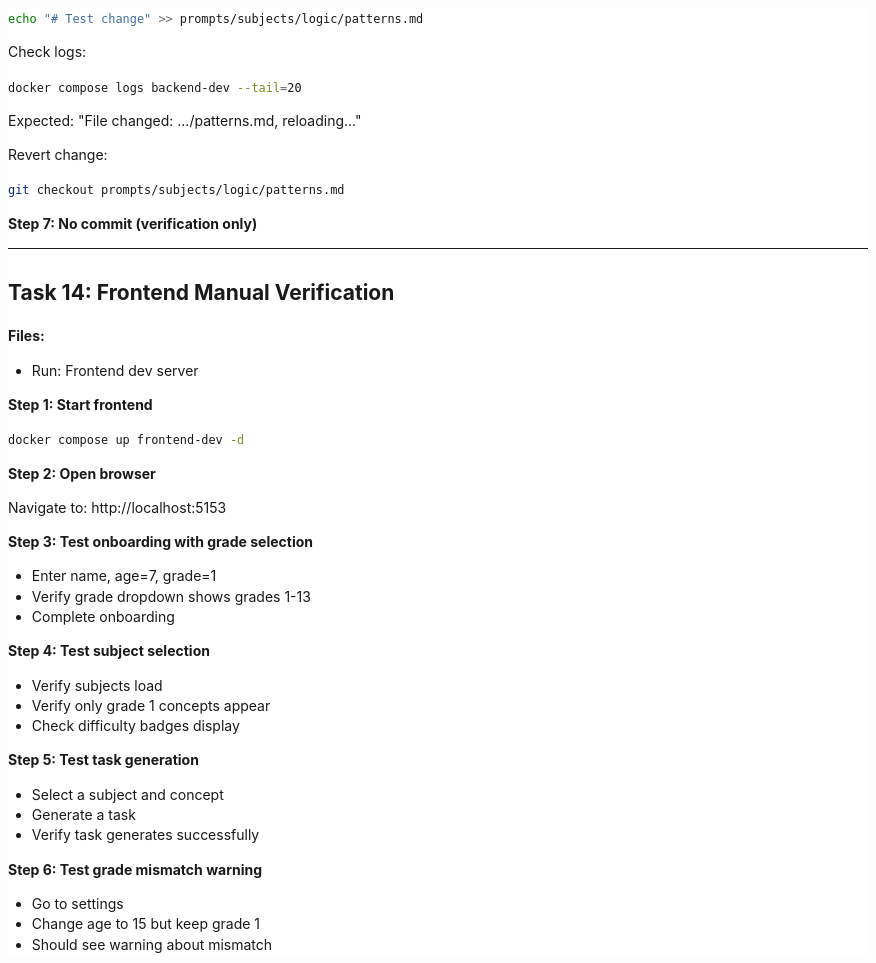 ```bash
echo "# Test change" >> prompts/subjects/logic/patterns.md
```

Check logs:

```bash
docker compose logs backend-dev --tail=20
```

Expected: "File changed: .../patterns.md, reloading..."

Revert change:

```bash
git checkout prompts/subjects/logic/patterns.md
```

**Step 7: No commit (verification only)**

---

## Task 14: Frontend Manual Verification

**Files:**
- Run: Frontend dev server

**Step 1: Start frontend**

```bash
docker compose up frontend-dev -d
```

**Step 2: Open browser**

Navigate to: http://localhost:5153

**Step 3: Test onboarding with grade selection**

- Enter name, age=7, grade=1
- Verify grade dropdown shows grades 1-13
- Complete onboarding

**Step 4: Test subject selection**

- Verify subjects load
- Verify only grade 1 concepts appear
- Check difficulty badges display

**Step 5: Test task generation**

- Select a subject and concept
- Generate a task
- Verify task generates successfully

**Step 6: Test grade mismatch warning**

- Go to settings
- Change age to 15 but keep grade 1
- Should see warning about mismatch
